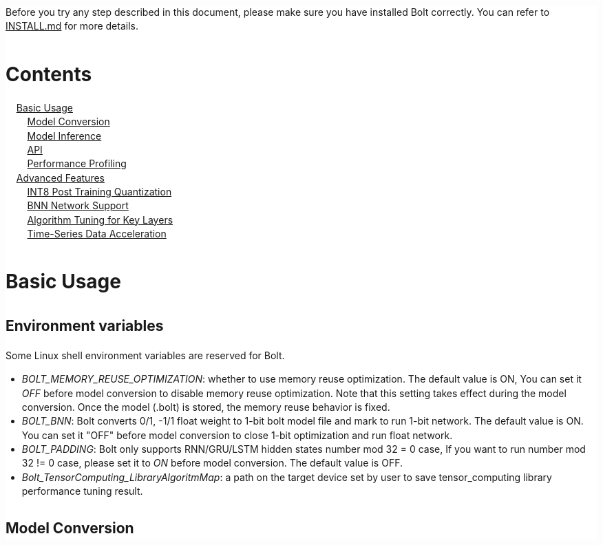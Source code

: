 Before you try any step described in this document, please make sure you have installed Bolt correctly. You can refer to [INSTALL.md](INSTALL.md) for more details.

# Contents
&nbsp;&nbsp;&nbsp;&nbsp;[Basic Usage](#basic-usage)  
&nbsp;&nbsp;&nbsp;&nbsp;&nbsp;&nbsp;&nbsp;&nbsp;[Model Conversion](#model-conversion)   
&nbsp;&nbsp;&nbsp;&nbsp;&nbsp;&nbsp;&nbsp;&nbsp;[Model Inference](#model-inference)  
&nbsp;&nbsp;&nbsp;&nbsp;&nbsp;&nbsp;&nbsp;&nbsp;[API](#api)   
&nbsp;&nbsp;&nbsp;&nbsp;&nbsp;&nbsp;&nbsp;&nbsp;[Performance Profiling](#performance-profiling)  
&nbsp;&nbsp;&nbsp;&nbsp;[Advanced Features](#advanced-features)  
&nbsp;&nbsp;&nbsp;&nbsp;&nbsp;&nbsp;&nbsp;&nbsp;[INT8 Post Training Quantization](#int8-post-training-quantization)  
&nbsp;&nbsp;&nbsp;&nbsp;&nbsp;&nbsp;&nbsp;&nbsp;[BNN Network Support](#bnn-network-support)  
&nbsp;&nbsp;&nbsp;&nbsp;&nbsp;&nbsp;&nbsp;&nbsp;[Algorithm Tuning for Key Layers](#algorithm-tuning-for-key-layers)  
&nbsp;&nbsp;&nbsp;&nbsp;&nbsp;&nbsp;&nbsp;&nbsp;[Time-Series Data Acceleration](#time-series-data-acceleration)  

# Basic Usage

## Environment variables

Some Linux shell environment variables are reserved for Bolt.

- *BOLT_MEMORY_REUSE_OPTIMIZATION*: whether to use memory reuse optimization. The default value is ON, You can set it *OFF* before model conversion to disable memory reuse optimization. Note that this setting takes effect during the model conversion. Once the model (.bolt) is stored, the memory reuse behavior is fixed.
- *BOLT_BNN*: Bolt converts 0/1, -1/1 float weight to 1-bit bolt model file and mark to run 1-bit network. The default value is ON. You can set it "OFF" before model conversion to close 1-bit optimization and run float network.
- *BOLT_PADDING*: Bolt only supports RNN/GRU/LSTM hidden states number mod 32 = 0 case, If you want to run number mod 32 != 0 case, please set it to *ON* before model conversion. The default value is OFF.
- *Bolt_TensorComputing_LibraryAlgoritmMap*: a path on the target device set by user to save tensor_computing library performance tuning result.

## Model Conversion

